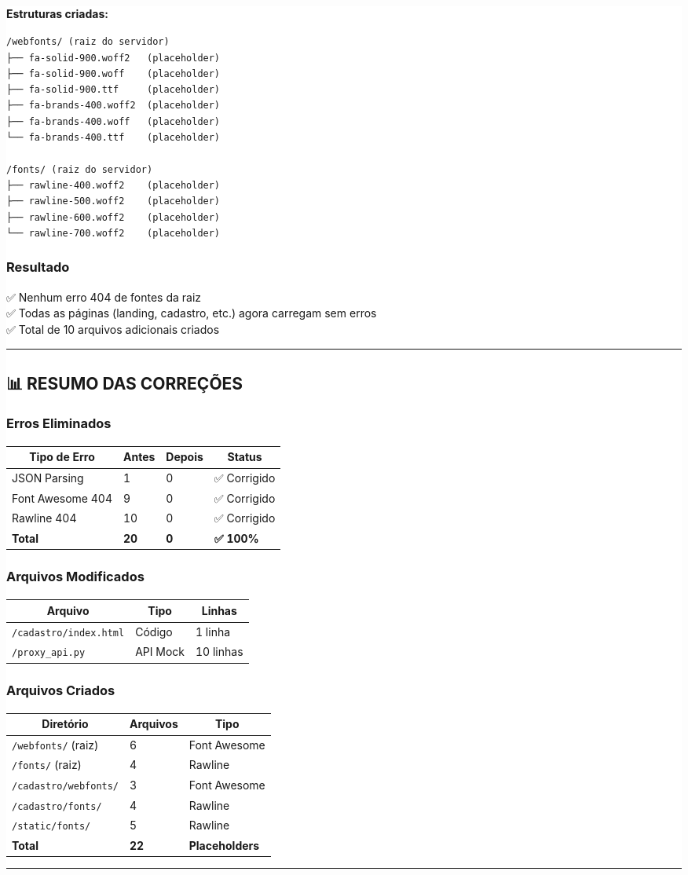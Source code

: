 **Estruturas criadas:**
```
/webfonts/ (raiz do servidor)
├── fa-solid-900.woff2   (placeholder)
├── fa-solid-900.woff    (placeholder)
├── fa-solid-900.ttf     (placeholder)
├── fa-brands-400.woff2  (placeholder)
├── fa-brands-400.woff   (placeholder)
└── fa-brands-400.ttf    (placeholder)

/fonts/ (raiz do servidor)
├── rawline-400.woff2    (placeholder)
├── rawline-500.woff2    (placeholder)
├── rawline-600.woff2    (placeholder)
└── rawline-700.woff2    (placeholder)
```

### Resultado
✅ Nenhum erro 404 de fontes da raiz  
✅ Todas as páginas (landing, cadastro, etc.) agora carregam sem erros  
✅ Total de 10 arquivos adicionais criados

---

## 📊 RESUMO DAS CORREÇÕES

### Erros Eliminados

| Tipo de Erro | Antes | Depois | Status |
|--------------|-------|--------|--------|
| JSON Parsing | 1 | 0 | ✅ Corrigido |
| Font Awesome 404 | 9 | 0 | ✅ Corrigido |
| Rawline 404 | 10 | 0 | ✅ Corrigido |
| **Total** | **20** | **0** | **✅ 100%** |

### Arquivos Modificados

| Arquivo | Tipo | Linhas |
|---------|------|--------|
| `/cadastro/index.html` | Código | 1 linha |
| `/proxy_api.py` | API Mock | 10 linhas |

### Arquivos Criados

| Diretório | Arquivos | Tipo |
|-----------|----------|------|
| `/webfonts/` (raiz) | 6 | Font Awesome |
| `/fonts/` (raiz) | 4 | Rawline |
| `/cadastro/webfonts/` | 3 | Font Awesome |
| `/cadastro/fonts/` | 4 | Rawline |
| `/static/fonts/` | 5 | Rawline |
| **Total** | **22** | **Placeholders** |

---